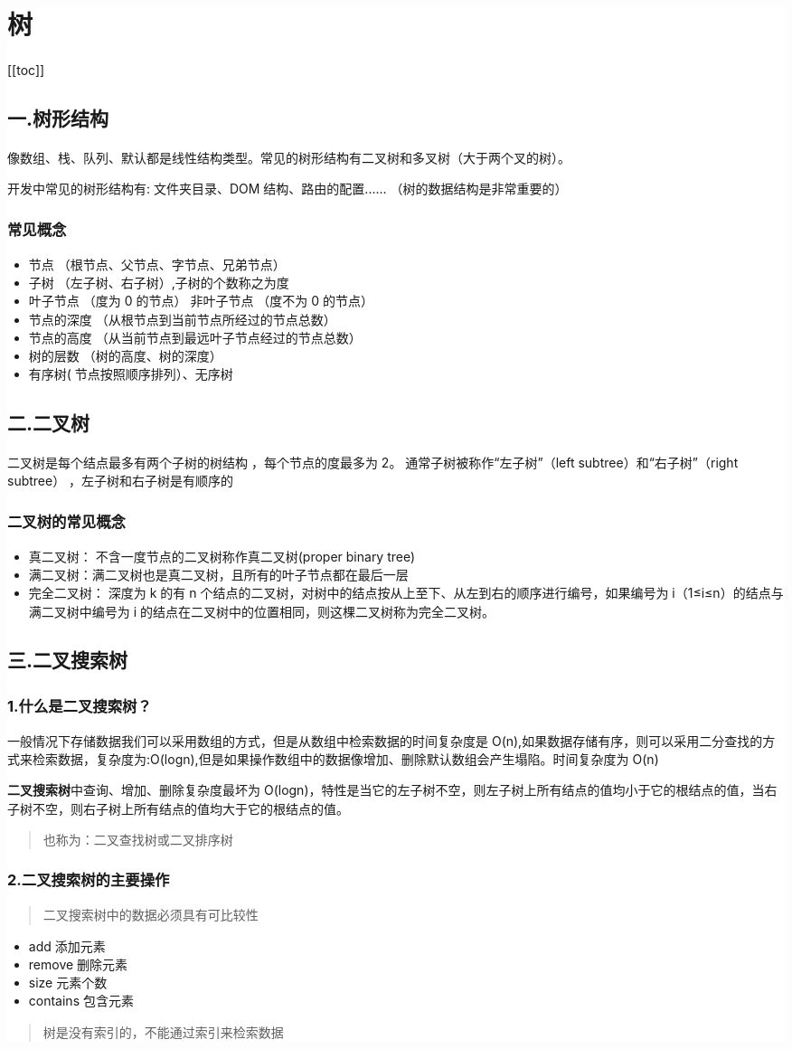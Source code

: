 # 树

[[toc]]

## 一.树形结构

像数组、栈、队列、默认都是线性结构类型。常见的树形结构有二叉树和多叉树（大于两个叉的树）。

开发中常见的树形结构有: 文件夹目录、DOM 结构、路由的配置...... （树的数据结构是非常重要的）

### 常见概念

- 节点 （根节点、父节点、字节点、兄弟节点）
- 子树 （左子树、右子树）,子树的个数称之为度
- 叶子节点 （度为 0 的节点） 非叶子节点 （度不为 0 的节点）
- 节点的深度 （从根节点到当前节点所经过的节点总数）
- 节点的高度 （从当前节点到最远叶子节点经过的节点总数）
- 树的层数 （树的高度、树的深度）
- 有序树( 节点按照顺序排列）、无序树

## 二.二叉树

二叉树是每个结点最多有两个子树的树结构 ，每个节点的度最多为 2。 通常子树被称作“左子树”（left subtree）和“右子树”（right subtree） ，左子树和右子树是有顺序的

### 二叉树的常见概念

- 真二叉树： 不含一度节点的二叉树称作真二叉树(proper binary tree)
- 满二叉树：满二叉树也是真二叉树，且所有的叶子节点都在最后一层
- 完全二叉树： 深度为 k 的有 n 个结点的二叉树，对树中的结点按从上至下、从左到右的顺序进行编号，如果编号为 i（1≤i≤n）的结点与满二叉树中编号为 i 的结点在二叉树中的位置相同，则这棵二叉树称为完全二叉树。

## 三.二叉搜索树

### 1.什么是二叉搜索树？

一般情况下存储数据我们可以采用数组的方式，但是从数组中检索数据的时间复杂度是 O(n),如果数据存储有序，则可以采用二分查找的方式来检索数据，复杂度为:O(logn),但是如果操作数组中的数据像增加、删除默认数组会产生塌陷。时间复杂度为 O(n)

**二叉搜索树**中查询、增加、删除复杂度最坏为 O(logn)，特性是当它的左子树不空，则左子树上所有结点的值均小于它的根结点的值，当右子树不空，则右子树上所有结点的值均大于它的根结点的值。

> 也称为：二叉查找树或二叉排序树

### 2.二叉搜索树的主要操作

> 二叉搜索树中的数据必须具有可比较性

- add 添加元素
- remove 删除元素
- size 元素个数
- contains 包含元素

> 树是没有索引的，不能通过索引来检索数据
